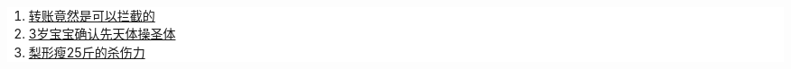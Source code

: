 1. [转账竟然是可以拦截的](https://s.weibo.com//weibo?q=%E8%BD%AC%E8%B4%A6%E7%AB%9F%E7%84%B6%E6%98%AF%E5%8F%AF%E4%BB%A5%E6%8B%A6%E6%88%AA%E7%9A%84&t=31&band_rank=17&Refer=top)
1. [3岁宝宝确认先天体操圣体](https://s.weibo.com//weibo?q=%233%E5%B2%81%E5%AE%9D%E5%AE%9D%E7%A1%AE%E8%AE%A4%E5%85%88%E5%A4%A9%E4%BD%93%E6%93%8D%E5%9C%A3%E4%BD%93%23&t=31&band_rank=18&Refer=top)
1. [梨形瘦25斤的杀伤力](https://s.weibo.com//weibo?q=%E6%A2%A8%E5%BD%A2%E7%98%A625%E6%96%A4%E7%9A%84%E6%9D%80%E4%BC%A4%E5%8A%9B&t=31&band_rank=19&Refer=top)
